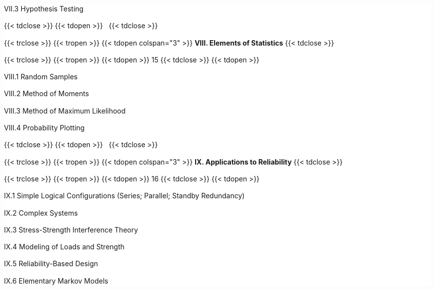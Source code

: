 VII.3 Hypothesis Testing


{{< tdclose >}}
{{< tdopen >}}
 
{{< tdclose >}}

{{< trclose >}}
{{< tropen >}}
{{< tdopen colspan="3" >}}
**VIII. Elements of Statistics**
{{< tdclose >}}

{{< trclose >}}
{{< tropen >}}
{{< tdopen >}}
15
{{< tdclose >}}
{{< tdopen >}}


VIII.1 Random Samples

VIII.2 Method of Moments

VIII.3 Method of Maximum Likelihood

VIII.4 Probability Plotting


{{< tdclose >}}
{{< tdopen >}}
 
{{< tdclose >}}

{{< trclose >}}
{{< tropen >}}
{{< tdopen colspan="3" >}}
**IX. Applications to Reliability**
{{< tdclose >}}

{{< trclose >}}
{{< tropen >}}
{{< tdopen >}}
16
{{< tdclose >}}
{{< tdopen >}}


IX.1 Simple Logical Configurations (Series; Parallel; Standby Redundancy)

IX.2 Complex Systems

IX.3 Stress-Strength Interference Theory

IX.4 Modeling of Loads and Strength

IX.5 Reliability-Based Design

IX.6 Elementary Markov Models
